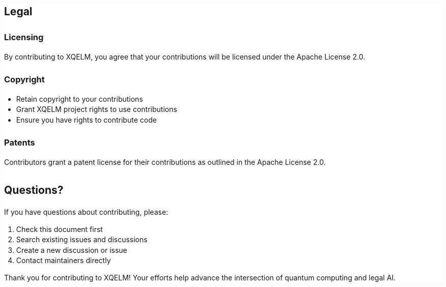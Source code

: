 ## Legal

### Licensing

By contributing to XQELM, you agree that your contributions will be licensed under the Apache License 2.0.

### Copyright

- Retain copyright to your contributions
- Grant XQELM project rights to use contributions
- Ensure you have rights to contribute code

### Patents

Contributors grant a patent license for their contributions as outlined in the Apache License 2.0.

## Questions?

If you have questions about contributing, please:

1. Check this document first
2. Search existing issues and discussions
3. Create a new discussion or issue
4. Contact maintainers directly

Thank you for contributing to XQELM! Your efforts help advance the intersection of quantum computing and legal AI.